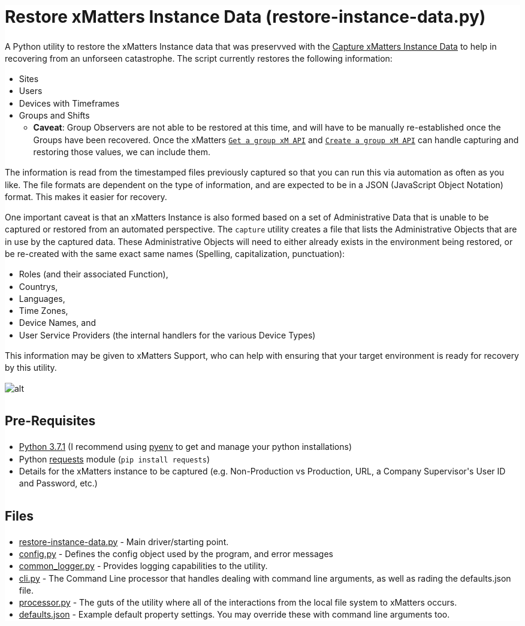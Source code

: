 # Restore xMatters Instance Data (restore-instance-data.py)

A Python utility to restore the xMatters Instance data that was preservved with the [Capture xMatters Instance Data](https://github.com/xmatters/xm-labs-capture-instance-data) to help in recovering from an unforseen catastrophe.  The script currently restores the following information:

* Sites
* Users
* Devices with Timeframes
* Groups and Shifts
  * **Caveat**: Group Observers are not able to be restored at this time, and will have to be manually re-established once the Groups have been recovered.  Once the xMatters [`Get a group xM API`](https://help.xmatters.com/xmapi/index.html#get-a-group) and [`Create a group xM API`](https://help.xmatters.com/xmapi/index.html#create-a-group) can handle capturing and restoring those values, we can include them.

The information is read from the timestamped files previously captured so that you can run this via automation as often as you like.  The file formats are dependent on the type of information, and are expected to be in a JSON (JavaScript Object Notation) format.  This makes it easier for recovery.

 One important caveat is that an xMatters Instance is also formed based on a set of Administrative Data that is unable to be captured or restored from an automated perspective.  The `capture` utility creates a file that lists the Administrative Objects that are in use by the captured data.  These Administrative Objects will need to either already exists in the environment being restored, or be re-created with the same exact same names (Spelling, capitalization, punctuation):

* Roles (and their associated Function),
* Countrys,
* Languages,
* Time Zones,
* Device Names, and
* User Service Providers (the internal handlers for the various Device Types)

This information may be given to xMatters Support, who can help with ensuring that your target environment is ready for recovery by this utility.

![alt](https://github.com/xmatters/xMatters-Labs/raw/master/media/disclaimer.png)

## Pre-Requisites

* [Python 3.7.1](https://www.python.org/downloads/release/python-371/) (I recommend using [pyenv](https://github.com/pyenv/pyenv) to get and manage your python installations)
* Python [requests](http://docs.python-requests.org/en/master/) module (`pip install requests`)
* Details for the xMatters instance to be captured (e.g. Non-Production vs Production, URL, a Company Supervisor's User ID and Password, etc.)

## Files

* [restore-instance-data.py](restore-instance-data.py) - Main driver/starting point.
* [config.py](config.py) - Defines the config object used by the program, and error messages
* [common_logger.py](common_logger.py) - Provides logging capabilities to the utility.
* [cli.py](cli.py) - The Command Line processor that handles dealing with command line arguments, as well as rading the defaults.json file.
* [processor.py](processor.py) - The guts of the utility where all of the interactions from the local file system to xMatters occurs.
* [defaults.json](defaults.json) - Example default property settings.  You may override these with command line arguments too.
